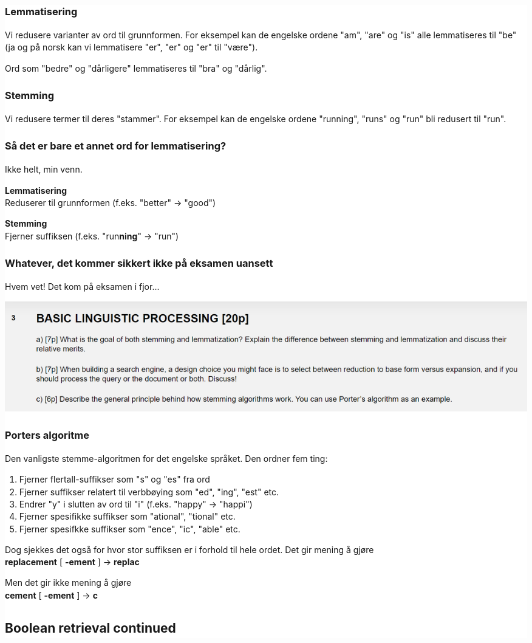 ### Lemmatisering

Vi redusere varianter av ord til grunnformen. For eksempel kan de engelske ordene "am", "are" og "is" alle lemmatiseres til "be" (ja og på norsk kan vi lemmatisere "er", "er" og "er" til "være").

Ord som "bedre" og "dårligere" lemmatiseres til "bra" og "dårlig".

### Stemming

Vi redusere termer til deres "stammer". For eksempel kan de engelske ordene "running", "runs" og "run" bli redusert til "run".

### Så det er bare et annet ord for lemmatisering?

Ikke helt, min venn.

**Lemmatisering** \
Reduserer til grunnformen (f.eks. "better" -> "good")

**Stemming** \
Fjerner suffiksen (f.eks. "run**ning**" -> "run")

### Whatever, det kommer sikkert ikke på eksamen uansett

Hvem vet! Det kom på eksamen i fjor...

![eksamen 2022](../images/eksamen2022.png)

### Porters algoritme

Den vanligste stemme-algoritmen for det engelske språket. Den ordner fem ting:

1. Fjerner flertall-suffikser som "s" og "es" fra ord
2. Fjerner suffikser relatert til verbbøying som "ed", "ing", "est" etc.
3. Endrer "y" i slutten av ord til "i" (f.eks. "happy" -> "happi")
4. Fjerner spesifikke suffikser som "ational", "tional" etc.
5. Fjerner spesifkke suffikser som "ence", "ic", "able" etc.

Dog sjekkes det også for hvor stor suffiksen er i forhold til hele ordet. Det gir mening å gjøre \
**replacement** [ **-ement** ] -> **replac**

Men det gir ikke mening å gjøre \
**cement** [ **-ement** ] -> **c**

## Boolean retrieval continued
